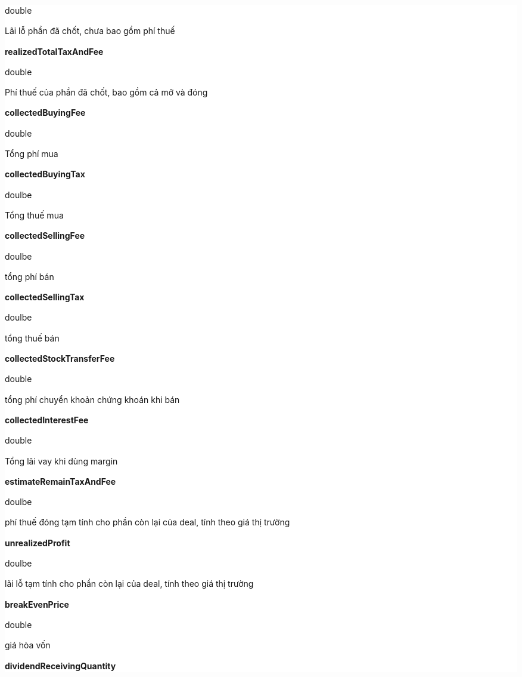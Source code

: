 double

Lãi lỗ phần đã chốt, chưa bao gồm phí thuế

**realizedTotalTaxAndFee**

double

Phí thuế của phần đã chốt, bao gồm cả mở và đóng

**collectedBuyingFee**

double

Tổng phí mua

**collectedBuyingTax**

doulbe

Tổng thuế mua

**collectedSellingFee**

doulbe

tổng phí bán

**collectedSellingTax**

doulbe

tổng thuế bán

**collectedStockTransferFee**

double

tổng phí chuyển khoản chứng khoán khi bán

**collectedInterestFee**

double

Tổng lãi vay khi dùng margin

**estimateRemainTaxAndFee**

doulbe

phí thuế đóng tạm tính cho phần còn lại của deal, tính theo giá thị trường

**unrealizedProfit**

doulbe

lãi lỗ tạm tính cho phần còn lại của deal, tính theo giá thị trường

**breakEvenPrice**

double

giá hòa vốn

**dividendReceivingQuantity**
